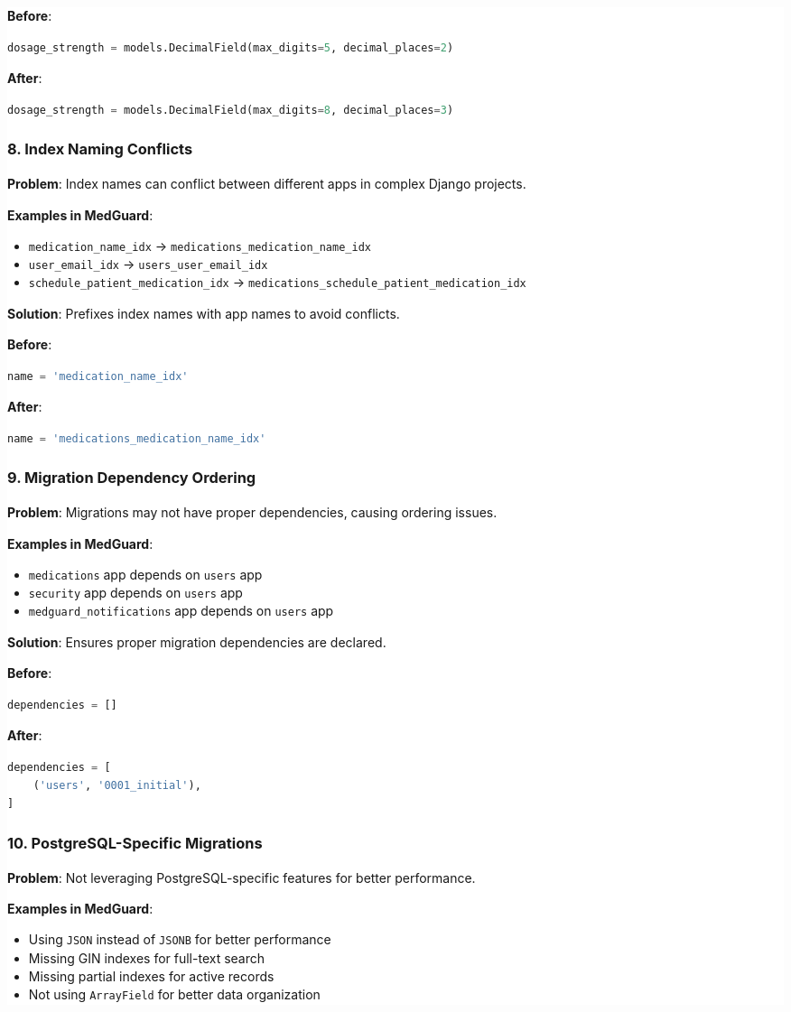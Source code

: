 **Before**:
```python
dosage_strength = models.DecimalField(max_digits=5, decimal_places=2)
```

**After**:
```python
dosage_strength = models.DecimalField(max_digits=8, decimal_places=3)
```

### 8. Index Naming Conflicts

**Problem**: Index names can conflict between different apps in complex Django projects.

**Examples in MedGuard**:
- `medication_name_idx` → `medications_medication_name_idx`
- `user_email_idx` → `users_user_email_idx`
- `schedule_patient_medication_idx` → `medications_schedule_patient_medication_idx`

**Solution**: Prefixes index names with app names to avoid conflicts.

**Before**:
```python
name = 'medication_name_idx'
```

**After**:
```python
name = 'medications_medication_name_idx'
```

### 9. Migration Dependency Ordering

**Problem**: Migrations may not have proper dependencies, causing ordering issues.

**Examples in MedGuard**:
- `medications` app depends on `users` app
- `security` app depends on `users` app
- `medguard_notifications` app depends on `users` app

**Solution**: Ensures proper migration dependencies are declared.

**Before**:
```python
dependencies = []
```

**After**:
```python
dependencies = [
    ('users', '0001_initial'),
]
```

### 10. PostgreSQL-Specific Migrations

**Problem**: Not leveraging PostgreSQL-specific features for better performance.

**Examples in MedGuard**:
- Using `JSON` instead of `JSONB` for better performance
- Missing GIN indexes for full-text search
- Missing partial indexes for active records
- Not using `ArrayField` for better data organization
